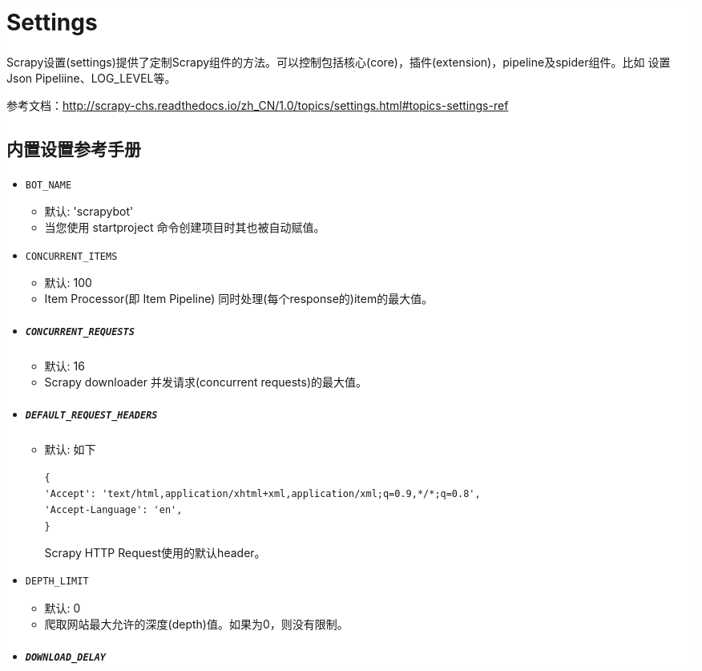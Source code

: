 





















# Settings

Scrapy设置(settings)提供了定制Scrapy组件的方法。可以控制包括核心(core)，插件(extension)，pipeline及spider组件。比如 设置Json Pipeliine、LOG_LEVEL等。

参考文档：http://scrapy-chs.readthedocs.io/zh_CN/1.0/topics/settings.html#topics-settings-ref

## 内置设置参考手册

- `BOT_NAME`

	- 默认: 'scrapybot'
	- 当您使用 startproject 命令创建项目时其也被自动赋值。

- `CONCURRENT_ITEMS`

	- 默认: 100
	- Item Processor(即 Item Pipeline) 同时处理(每个response的)item的最大值。

- ##### `CONCURRENT_REQUESTS`

	- 默认: 16
	- Scrapy downloader 并发请求(concurrent requests)的最大值。

- ##### `DEFAULT_REQUEST_HEADERS`

	- 默认: 如下

		```
		{
		'Accept': 'text/html,application/xhtml+xml,application/xml;q=0.9,*/*;q=0.8',
		'Accept-Language': 'en',
		}
		```

		Scrapy HTTP Request使用的默认header。

- `DEPTH_LIMIT`

	- 默认: 0
	- 爬取网站最大允许的深度(depth)值。如果为0，则没有限制。

- ##### `DOWNLOAD_DELAY`
